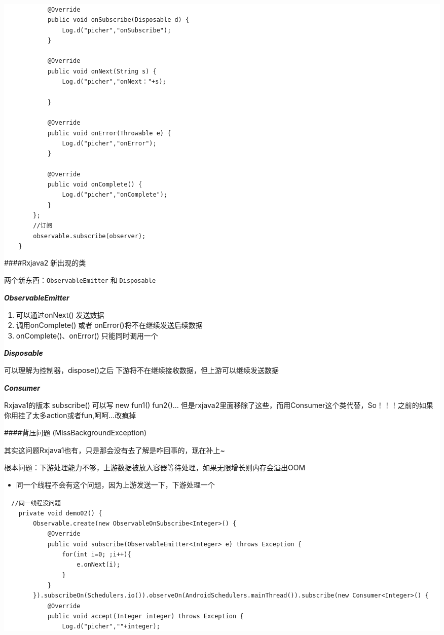 ```
            @Override
            public void onSubscribe(Disposable d) {
                Log.d("picher","onSubscribe");
            }

            @Override
            public void onNext(String s) {
                Log.d("picher","onNext："+s);

            }

            @Override
            public void onError(Throwable e) {
                Log.d("picher","onError");
            }

            @Override
            public void onComplete() {
                Log.d("picher","onComplete");
            }
        };
        //订阅
        observable.subscribe(observer);
    }
```

####Rxjava2 新出现的类

两个新东西：```ObservableEmitter``` 和 ```Disposable```

<b>*ObservableEmitter*</b>

1. 可以通过onNext() 发送数据
2. 调用onComplete() 或者 onError()将不在继续发送后续数据
3. onComplete()、onError() 只能同时调用一个

<b>*Disposable*</b>

可以理解为控制器，dispose()之后 下游将不在继续接收数据，但上游可以继续发送数据

<b>*Consumer*</b>

Rxjava1的版本 subscribe() 可以写 new fun1() fun2()... 但是rxjava2里面移除了这些，而用Consumer这个类代替，So！！！之前的如果你用挂了太多action或者fun,呵呵...改疯掉
 

####背压问题 (MissBackgroundException)

其实这问题Rxjava1也有，只是那会没有去了解是咋回事的，现在补上~

根本问题：下游处理能力不够，上游数据被放入容器等待处理，如果无限增长则内存会溢出OOM

- 同一个线程不会有这个问题，因为上游发送一下，下游处理一个

```
  //同一线程没问题
    private void demo02() {
        Observable.create(new ObservableOnSubscribe<Integer>() {
            @Override
            public void subscribe(ObservableEmitter<Integer> e) throws Exception {
                for(int i=0; ;i++){
                    e.onNext(i);
                }
            }
        }).subscribeOn(Schedulers.io()).observeOn(AndroidSchedulers.mainThread()).subscribe(new Consumer<Integer>() {
            @Override
            public void accept(Integer integer) throws Exception {
                Log.d("picher",""+integer);
```